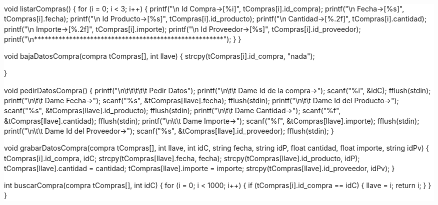 void listarCompras() {
    for (i = 0; i < 3; i++) {
        printf("\n Id Compra->[%i]", tCompras[i].id_compra);
        printf("\n Fecha->[%s]", tCompras[i].fecha);
        printf("\n Id Producto->[%s]", tCompras[i].id_producto);
        printf("\n Cantidad->[%.2f]", tCompras[i].cantidad);
        printf("\n Importe->[%.2f]", tCompras[i].importe);
        printf("\n Id Proveedor->[%s]", tCompras[i].id_proveedor);
        printf("\n******************************************************");
    }
}

void bajaDatosCompra(compra tCompras[], int llave) {
    strcpy(tCompras[i].id_compra, "nada");

}

void pedirDatosCompra() {
    printf("\n\t\t\t\t\t Pedir Datos");
    printf("\n\t\t Dame Id de la compra->");
    scanf("%i", &idC);
    fflush(stdin);
    printf("\n\t\t Dame Fecha->");
    scanf("%s", &tCompras[llave].fecha);
    fflush(stdin);
    printf("\n\t\t Dame Id del Producto->");
    scanf("%s", &tCompras[llave].id_producto);
    fflush(stdin);
    printf("\n\t\t Dame Cantidad->");
    scanf("%f", &tCompras[llave].cantidad);
    fflush(stdin);
    printf("\n\t\t Dame Importe->");
    scanf("%f", &tCompras[llave].importe);
    fflush(stdin);
    printf("\n\t\t Dame Id del Proveedor->");
    scanf("%s", &tCompras[llave].id_proveedor);
    fflush(stdin);
}

void grabarDatosCompra(compra tCompras[], int llave, int idC, string fecha, string idP, float cantidad, float importe, string idPv) {
    tCompras[i].id_compra, idC;
    strcpy(tCompras[llave].fecha, fecha);
    strcpy(tCompras[llave].id_producto, idP);
    tCompras[llave].cantidad = cantidad;
    tCompras[llave].importe = importe;
    strcpy(tCompras[llave].id_proveedor, idPv);
}

int buscarCompra(compra tCompras[], int idC) {
    for (i = 0; i < 1000; i++) {
        if (tCompras[i].id_compra == idC) {
            llave = i;
            return i;
        }
    }
}
